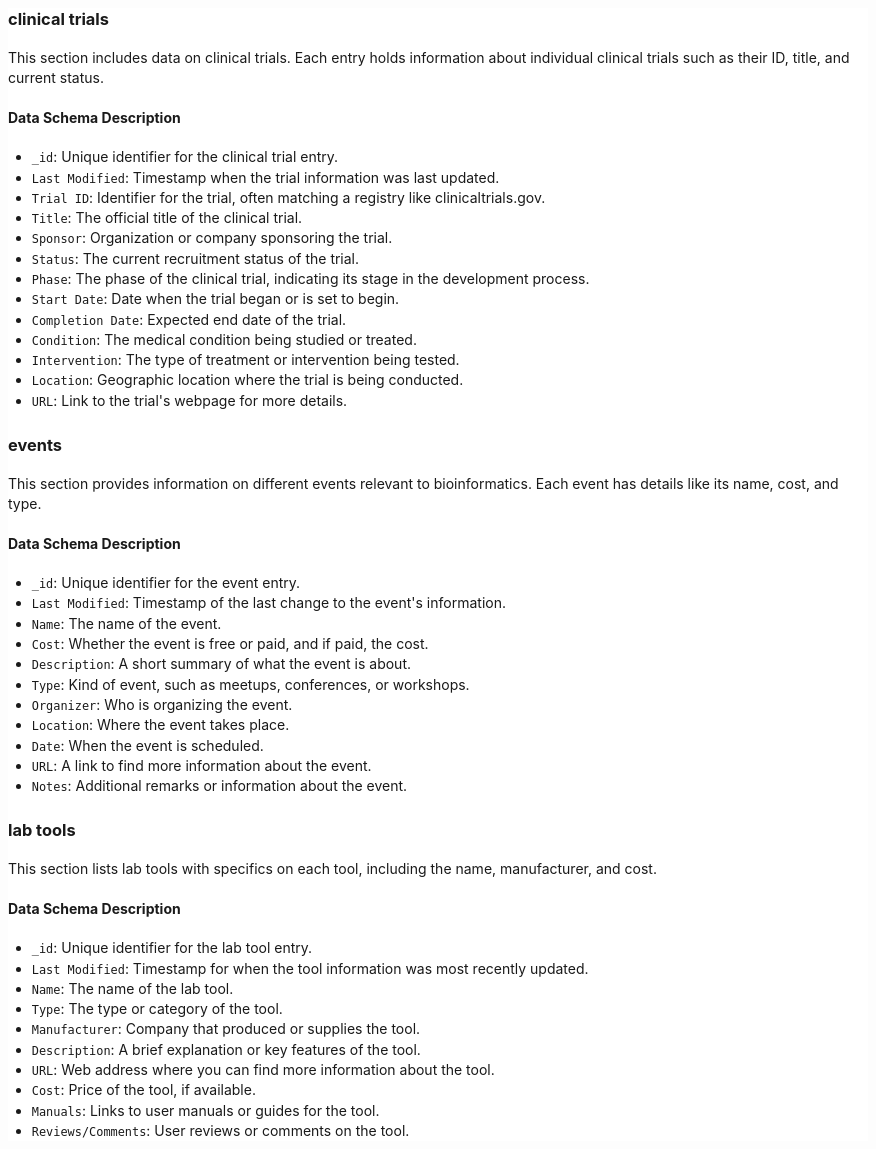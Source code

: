 

### clinical trials

This section includes data on clinical trials. Each entry holds information about individual clinical trials such as their ID, title, and current status.

#### Data Schema Description

- `_id`: Unique identifier for the clinical trial entry.
- `Last Modified`: Timestamp when the trial information was last updated.
- `Trial ID`: Identifier for the trial, often matching a registry like clinicaltrials.gov.
- `Title`: The official title of the clinical trial.
- `Sponsor`: Organization or company sponsoring the trial.
- `Status`: The current recruitment status of the trial.
- `Phase`: The phase of the clinical trial, indicating its stage in the development process.
- `Start Date`: Date when the trial began or is set to begin.
- `Completion Date`: Expected end date of the trial.
- `Condition`: The medical condition being studied or treated.
- `Intervention`: The type of treatment or intervention being tested.
- `Location`: Geographic location where the trial is being conducted.
- `URL`: Link to the trial's webpage for more details.



### events

This section provides information on different events relevant to bioinformatics. Each event has details like its name, cost, and type.

#### Data Schema Description

- `_id`: Unique identifier for the event entry.
- `Last Modified`: Timestamp of the last change to the event's information.
- `Name`: The name of the event.
- `Cost`: Whether the event is free or paid, and if paid, the cost.
- `Description`: A short summary of what the event is about.
- `Type`: Kind of event, such as meetups, conferences, or workshops.
- `Organizer`: Who is organizing the event.
- `Location`: Where the event takes place.
- `Date`: When the event is scheduled.
- `URL`: A link to find more information about the event.
- `Notes`: Additional remarks or information about the event.



### lab tools

This section lists lab tools with specifics on each tool, including the name, manufacturer, and cost.

#### Data Schema Description

- `_id`: Unique identifier for the lab tool entry.
- `Last Modified`: Timestamp for when the tool information was most recently updated.
- `Name`: The name of the lab tool.
- `Type`: The type or category of the tool.
- `Manufacturer`: Company that produced or supplies the tool.
- `Description`: A brief explanation or key features of the tool.
- `URL`: Web address where you can find more information about the tool.
- `Cost`: Price of the tool, if available.
- `Manuals`: Links to user manuals or guides for the tool.
- `Reviews/Comments`: User reviews or comments on the tool.
